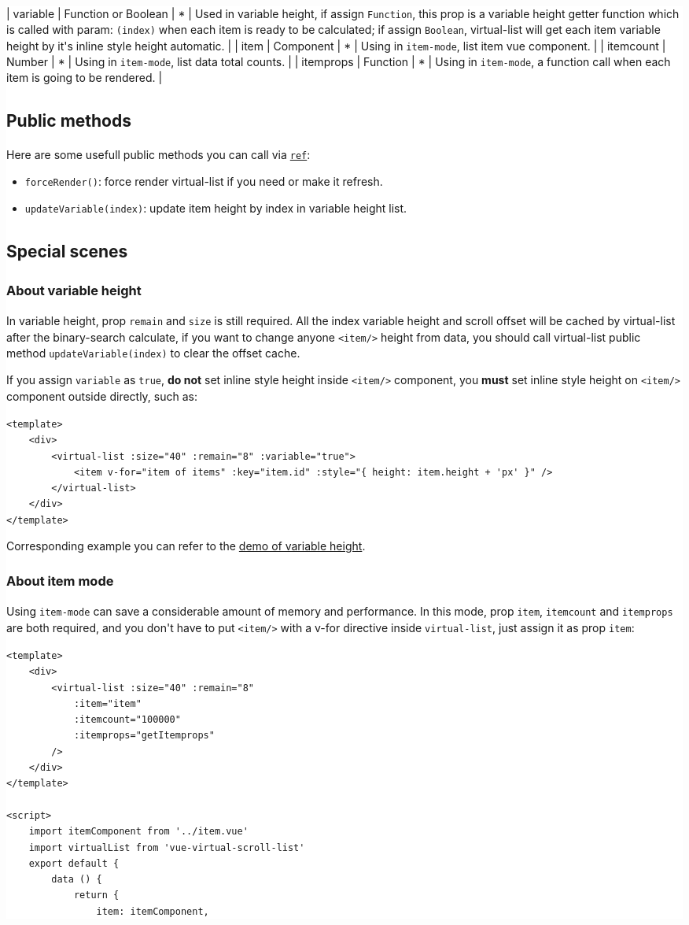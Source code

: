 | variable  | Function or Boolean | *        | Used in variable height, if assign `Function`, this prop is a variable height getter function which is called with param: `(index)` when each item is ready to be calculated; if assign `Boolean`, virtual-list will get each item variable height by it's inline style height automatic. |
| item      | Component           | *        | Using in `item-mode`, list item vue component.                                                                                                                                                                                                                                            |
| itemcount | Number              | *        | Using in `item-mode`, list data total counts.                                                                                                                                                                                                                                             |
| itemprops | Function            | *        | Using in `item-mode`, a function call when each item is going to be rendered.                                                                                                                                                                                                             |


## Public methods

Here are some usefull public methods you can call via [`ref`](https://vuejs.org/v2/guide/components-edge-cases.html#Accessing-Child-Component-Instances-amp-Child-Elements):

* `forceRender()`: force render virtual-list if you need or make it refresh.

* `updateVariable(index)`: update item height by index in variable height list.


## Special scenes

### About variable height

In variable height, prop `remain` and `size` is still required. All the index variable height and scroll offset will be cached by virtual-list after the binary-search calculate, if you want to change anyone `<item/>` height from data, you should call virtual-list public method `updateVariable(index)` to clear the offset cache.

If you assign `variable` as `true`, **do not** set inline style height inside `<item/>` component, you **must** set inline style height on `<item/>` component outside directly, such as:
```vue
<template>
    <div>
        <virtual-list :size="40" :remain="8" :variable="true">
            <item v-for="item of items" :key="item.id" :style="{ height: item.height + 'px' }" />
        </virtual-list>
    </div>
</template>
```

Corresponding example you can refer to the [demo of variable height](https://tangbc.github.io/vue-virtual-scroll-list/demos/variable-height).

### About item mode

Using `item-mode` can save a considerable amount of memory and performance. In this mode, prop `item`, `itemcount` and `itemprops` are both required, and you don't have to put `<item/>` with a v-for directive inside `virtual-list`, just assign it as prop `item`:

```vue
<template>
    <div>
        <virtual-list :size="40" :remain="8"
            :item="item"
            :itemcount="100000"
            :itemprops="getItemprops"
        />
    </div>
</template>

<script>
    import itemComponent from '../item.vue'
    import virtualList from 'vue-virtual-scroll-list'
    export default {
        data () {
            return {
                item: itemComponent,
```